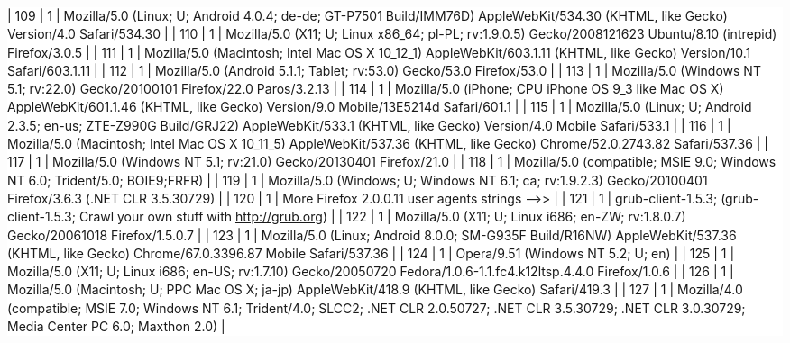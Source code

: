 | 109 |                     1 | Mozilla/5.0 (Linux; U; Android 4.0.4; de-de; GT-P7501 Build/IMM76D) AppleWebKit/534.30 (KHTML, like Gecko) Version/4.0 Safari/534.30                                                                                                                                                  |
| 110 |                     1 | Mozilla/5.0 (X11; U; Linux x86_64; pl-PL; rv:1.9.0.5) Gecko/2008121623 Ubuntu/8.10 (intrepid) Firefox/3.0.5                                                                                                                                                                           |
| 111 |                     1 | Mozilla/5.0 (Macintosh; Intel Mac OS X 10_12_1) AppleWebKit/603.1.11 (KHTML, like Gecko) Version/10.1 Safari/603.1.11                                                                                                                                                                 |
| 112 |                     1 | Mozilla/5.0 (Android 5.1.1; Tablet; rv:53.0) Gecko/53.0 Firefox/53.0                                                                                                                                                                                                                  |
| 113 |                     1 | Mozilla/5.0 (Windows NT 5.1; rv:22.0) Gecko/20100101 Firefox/22.0 Paros/3.2.13                                                                                                                                                                                                        |
| 114 |                     1 | Mozilla/5.0 (iPhone; CPU iPhone OS 9_3 like Mac OS X) AppleWebKit/601.1.46 (KHTML, like Gecko) Version/9.0 Mobile/13E5214d Safari/601.1                                                                                                                                               |
| 115 |                     1 | Mozilla/5.0 (Linux; U; Android 2.3.5; en-us; ZTE-Z990G Build/GRJ22) AppleWebKit/533.1 (KHTML, like Gecko) Version/4.0 Mobile Safari/533.1                                                                                                                                             |
| 116 |                     1 | Mozilla/5.0 (Macintosh; Intel Mac OS X 10_11_5) AppleWebKit/537.36 (KHTML, like Gecko) Chrome/52.0.2743.82 Safari/537.36                                                                                                                                                              |
| 117 |                     1 | Mozilla/5.0 (Windows NT 5.1; rv:21.0) Gecko/20130401 Firefox/21.0                                                                                                                                                                                                                     |
| 118 |                     1 | Mozilla/5.0 (compatible; MSIE 9.0; Windows NT 6.0; Trident/5.0; BOIE9;FRFR)                                                                                                                                                                                                           |
| 119 |                     1 | Mozilla/5.0 (Windows; U; Windows NT 6.1; ca; rv:1.9.2.3) Gecko/20100401 Firefox/3.6.3 (.NET CLR 3.5.30729)                                                                                                                                                                            |
| 120 |                     1 | More Firefox 2.0.0.11 user agents strings -->>                                                                                                                                                                                                                                        |
| 121 |                     1 | grub-client-1.5.3; (grub-client-1.5.3; Crawl your own stuff with http://grub.org)                                                                                                                                                                                                     |
| 122 |                     1 | Mozilla/5.0 (X11; U; Linux i686; en-ZW; rv:1.8.0.7) Gecko/20061018 Firefox/1.5.0.7                                                                                                                                                                                                    |
| 123 |                     1 | Mozilla/5.0 (Linux; Android 8.0.0; SM-G935F Build/R16NW) AppleWebKit/537.36 (KHTML, like Gecko) Chrome/67.0.3396.87 Mobile Safari/537.36                                                                                                                                              |
| 124 |                     1 | Opera/9.51 (Windows NT 5.2; U; en)                                                                                                                                                                                                                                                    |
| 125 |                     1 | Mozilla/5.0 (X11; U; Linux i686; en-US; rv:1.7.10) Gecko/20050720 Fedora/1.0.6-1.1.fc4.k12ltsp.4.4.0 Firefox/1.0.6                                                                                                                                                                    |
| 126 |                     1 | Mozilla/5.0 (Macintosh; U; PPC Mac OS X; ja-jp) AppleWebKit/418.9 (KHTML, like Gecko) Safari/419.3                                                                                                                                                                                    |
| 127 |                     1 | Mozilla/4.0 (compatible; MSIE 7.0; Windows NT 6.1; Trident/4.0; SLCC2; .NET CLR 2.0.50727; .NET CLR 3.5.30729; .NET CLR 3.0.30729; Media Center PC 6.0; Maxthon 2.0)                                                                                                                  |